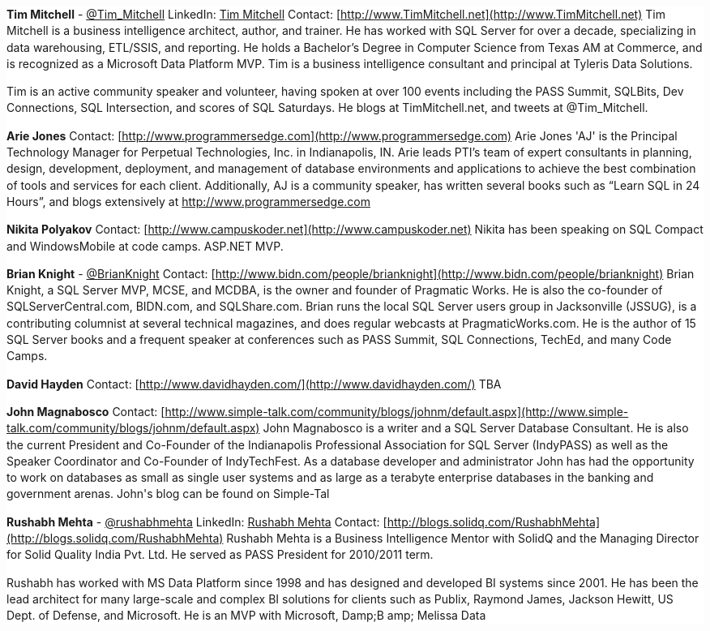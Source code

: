 **Tim Mitchell**  - [@Tim_Mitchell](https://www.twitter.com/@Tim_Mitchell)
LinkedIn: [Tim Mitchell](https://www.linkedin.com/in/timmitchell/)
Contact: [http://www.TimMitchell.net](http://www.TimMitchell.net)
Tim Mitchell is a business intelligence architect, author, and trainer. He has worked with SQL Server for over a decade, specializing in data warehousing, ETL/SSIS, and reporting. He holds a Bachelor’s Degree in Computer Science from Texas AM at Commerce, and is recognized as a Microsoft Data Platform MVP.  Tim is a business intelligence consultant and principal at Tyleris Data Solutions.

Tim is an active community speaker and volunteer, having spoken at over 100 events including the PASS Summit, SQLBits, Dev Connections, SQL Intersection, and scores of SQL Saturdays. He blogs at TimMitchell.net, and tweets at @Tim_Mitchell.
 
**Arie Jones** 
Contact: [http://www.programmersedge.com](http://www.programmersedge.com)
Arie Jones 'AJ' is the Principal Technology Manager for Perpetual Technologies, Inc. in Indianapolis, IN. Arie leads PTI’s team of expert consultants in planning, design, development, deployment, and management of database environments and applications to achieve the best combination of tools and services for each client. Additionally, AJ is a community speaker, has written several books such as “Learn SQL in 24 Hours”, and blogs extensively at http://www.programmersedge.com
 
**Nikita Polyakov** 
Contact: [http://www.campuskoder.net](http://www.campuskoder.net)
Nikita has been speaking on SQL Compact and WindowsMobile at code camps. ASP.NET MVP.
 
**Brian Knight**  - [@BrianKnight](https://www.twitter.com/@BrianKnight)
Contact: [http://www.bidn.com/people/brianknight](http://www.bidn.com/people/brianknight)
Brian Knight, a SQL Server MVP, MCSE, and MCDBA, is the owner and founder of Pragmatic Works. He is also the co-founder of SQLServerCentral.com, BIDN.com, and SQLShare.com. Brian runs the local SQL Server users group in Jacksonville (JSSUG), is a contributing columnist at several technical magazines, and does regular webcasts at PragmaticWorks.com. He is the author of 15 SQL Server books and a frequent speaker at conferences such as PASS Summit, SQL Connections, TechEd, and many Code Camps.
 
**David Hayden** 
Contact: [http://www.davidhayden.com/](http://www.davidhayden.com/)
TBA
 
**John Magnabosco** 
Contact: [http://www.simple-talk.com/community/blogs/johnm/default.aspx](http://www.simple-talk.com/community/blogs/johnm/default.aspx)
John Magnabosco is a writer and a SQL Server Database Consultant. He is also the current President and Co-Founder of the Indianapolis Professional Association for SQL Server (IndyPASS) as well as the Speaker Coordinator and Co-Founder of IndyTechFest. As a database developer and administrator John has had the opportunity to work on databases as small as single user systems and as large as a terabyte enterprise databases in the banking and government arenas. John's blog can be found on Simple-Tal
 
**Rushabh Mehta**  - [@rushabhmehta](https://www.twitter.com/@rushabhmehta)
LinkedIn: [Rushabh Mehta](https://www.linkedin.com/in/rushabhbmehta)
Contact: [http://blogs.solidq.com/RushabhMehta](http://blogs.solidq.com/RushabhMehta)
Rushabh Mehta is a Business Intelligence Mentor with SolidQ and the Managing Director for Solid Quality India Pvt. Ltd. He served as PASS President for 2010/2011 term.

Rushabh has worked with MS Data Platform since 1998 and has designed and developed BI systems since 2001. He has been the lead architect for many large-scale and complex BI solutions for clients such as Publix, Raymond James, Jackson Hewitt, US Dept. of Defense, and Microsoft. He is an MVP with Microsoft, Damp;B amp; Melissa Data
